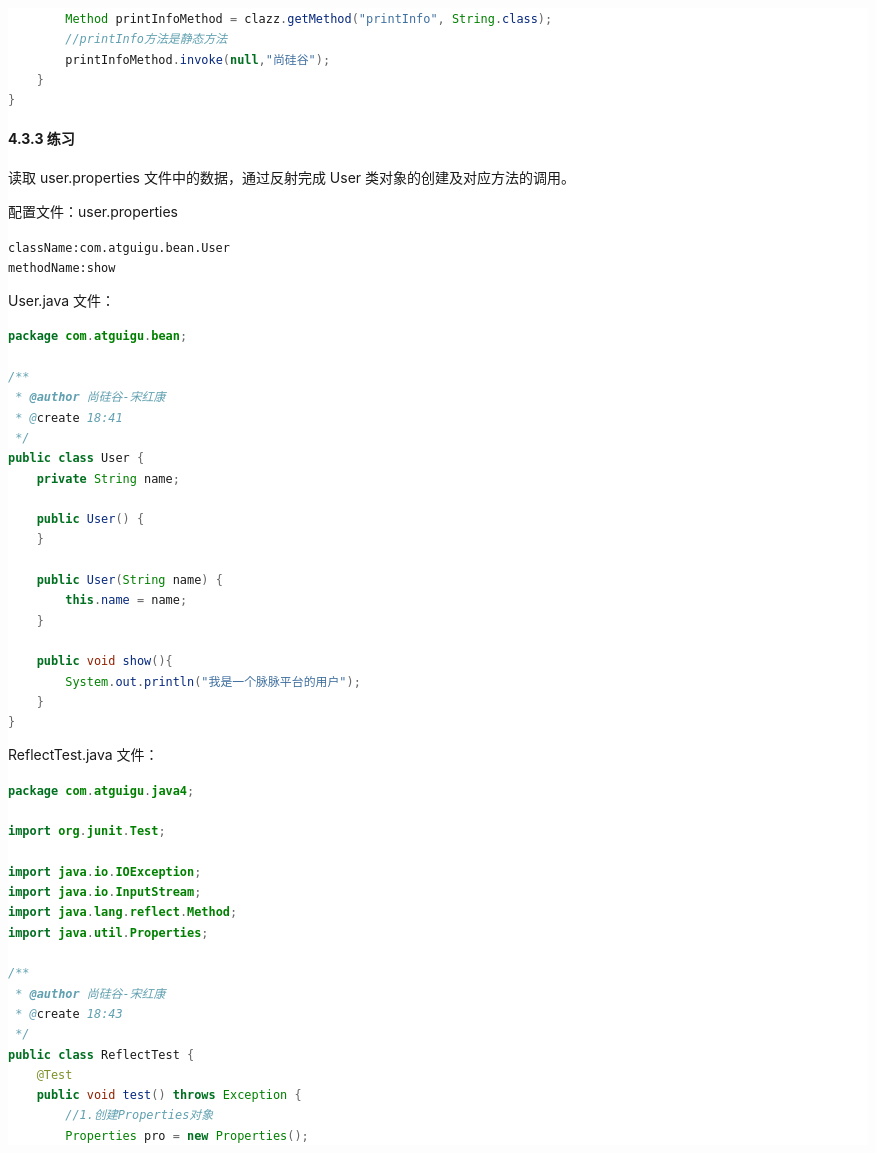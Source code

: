 ```java
        Method printInfoMethod = clazz.getMethod("printInfo", String.class);
        //printInfo方法是静态方法
        printInfoMethod.invoke(null,"尚硅谷");
    }
}
```

#### 4.3.3 练习

[](https://github.com/re4388/atguigu-java/tree/main/%E7%AC%AC17%E7%AB%A0_%E5%8F%8D%E5%B0%84%E6%9C%BA%E5%88%B6#433-%E7%BB%83%E4%B9%A0)

读取 user.properties 文件中的数据，通过反射完成 User 类对象的创建及对应方法的调用。

配置文件：user.properties

```
className:com.atguigu.bean.User
methodName:show
```

User.java 文件：

```java
package com.atguigu.bean;

/**
 * @author 尚硅谷-宋红康
 * @create 18:41
 */
public class User {
    private String name;

    public User() {
    }

    public User(String name) {
        this.name = name;
    }

    public void show(){
        System.out.println("我是一个脉脉平台的用户");
    }
}
```

ReflectTest.java 文件：

```java
package com.atguigu.java4;

import org.junit.Test;

import java.io.IOException;
import java.io.InputStream;
import java.lang.reflect.Method;
import java.util.Properties;

/**
 * @author 尚硅谷-宋红康
 * @create 18:43
 */
public class ReflectTest {
    @Test
    public void test() throws Exception {
        //1.创建Properties对象
        Properties pro = new Properties();

```